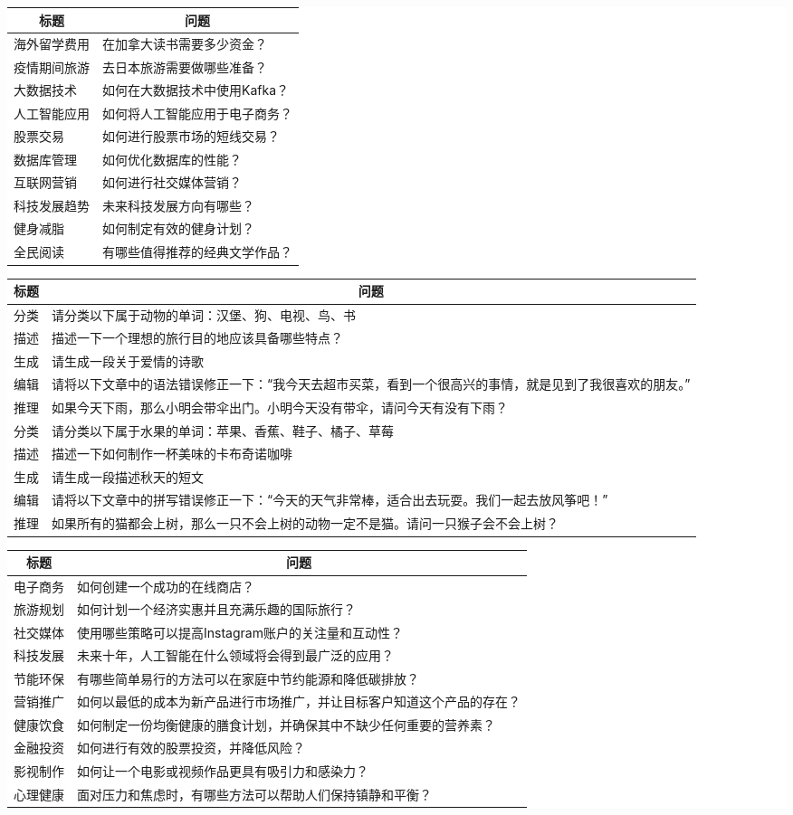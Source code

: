 | 标题                                           | 问题                                                         |
| ---------------------------------------------- | ------------------------------------------------------------ |
| 海外留学费用 | 在加拿大读书需要多少资金？ |
| 疫情期间旅游 | 去日本旅游需要做哪些准备？ |
| 大数据技术 | 如何在大数据技术中使用Kafka？ |
| 人工智能应用 | 如何将人工智能应用于电子商务？ |
| 股票交易 | 如何进行股票市场的短线交易？ |
| 数据库管理 | 如何优化数据库的性能？ |
| 互联网营销 | 如何进行社交媒体营销？ |
| 科技发展趋势 | 未来科技发展方向有哪些？ |
| 健身减脂 | 如何制定有效的健身计划？ |
| 全民阅读 | 有哪些值得推荐的经典文学作品？ |

| 标题 | 问题 |
| --- | --- |
| 分类 | 请分类以下属于动物的单词：汉堡、狗、电视、鸟、书 |
| 描述 | 描述一下一个理想的旅行目的地应该具备哪些特点？ |
| 生成 | 请生成一段关于爱情的诗歌 |
| 编辑 | 请将以下文章中的语法错误修正一下：“我今天去超市买菜，看到一个很高兴的事情，就是见到了我很喜欢的朋友。”|
| 推理 | 如果今天下雨，那么小明会带伞出门。小明今天没有带伞，请问今天有没有下雨？ |
| 分类 | 请分类以下属于水果的单词：苹果、香蕉、鞋子、橘子、草莓 |
| 描述 | 描述一下如何制作一杯美味的卡布奇诺咖啡 |
| 生成 | 请生成一段描述秋天的短文 |
| 编辑 | 请将以下文章中的拼写错误修正一下：“今天的天气非常棒，适合出去玩耍。我们一起去放风筝吧！” |
| 推理 | 如果所有的猫都会上树，那么一只不会上树的动物一定不是猫。请问一只猴子会不会上树？ |

|标题|问题|
|---|---|
|电子商务|如何创建一个成功的在线商店？|
|旅游规划|如何计划一个经济实惠并且充满乐趣的国际旅行？|
|社交媒体|使用哪些策略可以提高Instagram账户的关注量和互动性？|
|科技发展|未来十年，人工智能在什么领域将会得到最广泛的应用？|
|节能环保|有哪些简单易行的方法可以在家庭中节约能源和降低碳排放？|
|营销推广|如何以最低的成本为新产品进行市场推广，并让目标客户知道这个产品的存在？|
|健康饮食|如何制定一份均衡健康的膳食计划，并确保其中不缺少任何重要的营养素？|
|金融投资|如何进行有效的股票投资，并降低风险？|
|影视制作|如何让一个电影或视频作品更具有吸引力和感染力？|
|心理健康|面对压力和焦虑时，有哪些方法可以帮助人们保持镇静和平衡？|

